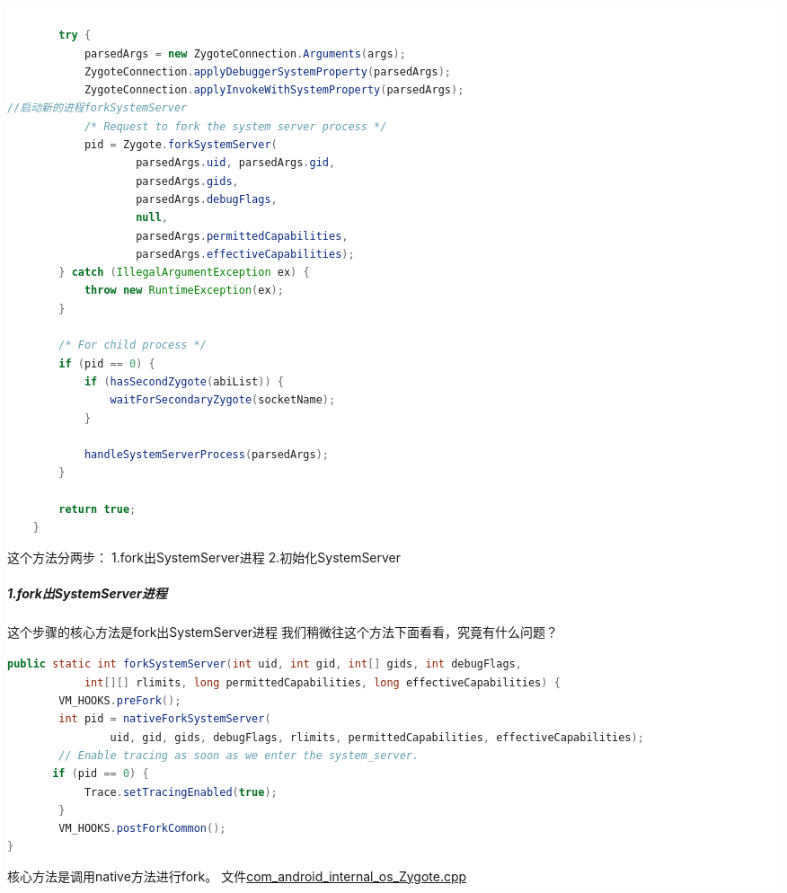 ```java

        try {
            parsedArgs = new ZygoteConnection.Arguments(args);
            ZygoteConnection.applyDebuggerSystemProperty(parsedArgs);
            ZygoteConnection.applyInvokeWithSystemProperty(parsedArgs);
//启动新的进程forkSystemServer
            /* Request to fork the system server process */
            pid = Zygote.forkSystemServer(
                    parsedArgs.uid, parsedArgs.gid,
                    parsedArgs.gids,
                    parsedArgs.debugFlags,
                    null,
                    parsedArgs.permittedCapabilities,
                    parsedArgs.effectiveCapabilities);
        } catch (IllegalArgumentException ex) {
            throw new RuntimeException(ex);
        }

        /* For child process */
        if (pid == 0) {
            if (hasSecondZygote(abiList)) {
                waitForSecondaryZygote(socketName);
            }

            handleSystemServerProcess(parsedArgs);
        }

        return true;
    }
```

这个方法分两步：
1.fork出SystemServer进程
2.初始化SystemServer

##### 1.fork出SystemServer进程
这个步骤的核心方法是fork出SystemServer进程
我们稍微往这个方法下面看看，究竟有什么问题？

```java
public static int forkSystemServer(int uid, int gid, int[] gids, int debugFlags,
            int[][] rlimits, long permittedCapabilities, long effectiveCapabilities) {
        VM_HOOKS.preFork();
        int pid = nativeForkSystemServer(
                uid, gid, gids, debugFlags, rlimits, permittedCapabilities, effectiveCapabilities);
        // Enable tracing as soon as we enter the system_server.
       if (pid == 0) {
            Trace.setTracingEnabled(true);
        }
        VM_HOOKS.postForkCommon();
}
```
核心方法是调用native方法进行fork。
文件[com_android_internal_os_Zygote.cpp](http://androidxref.com/7.0.0_r1/xref/frameworks/base/core/jni/com_android_internal_os_Zygote.cpp)
